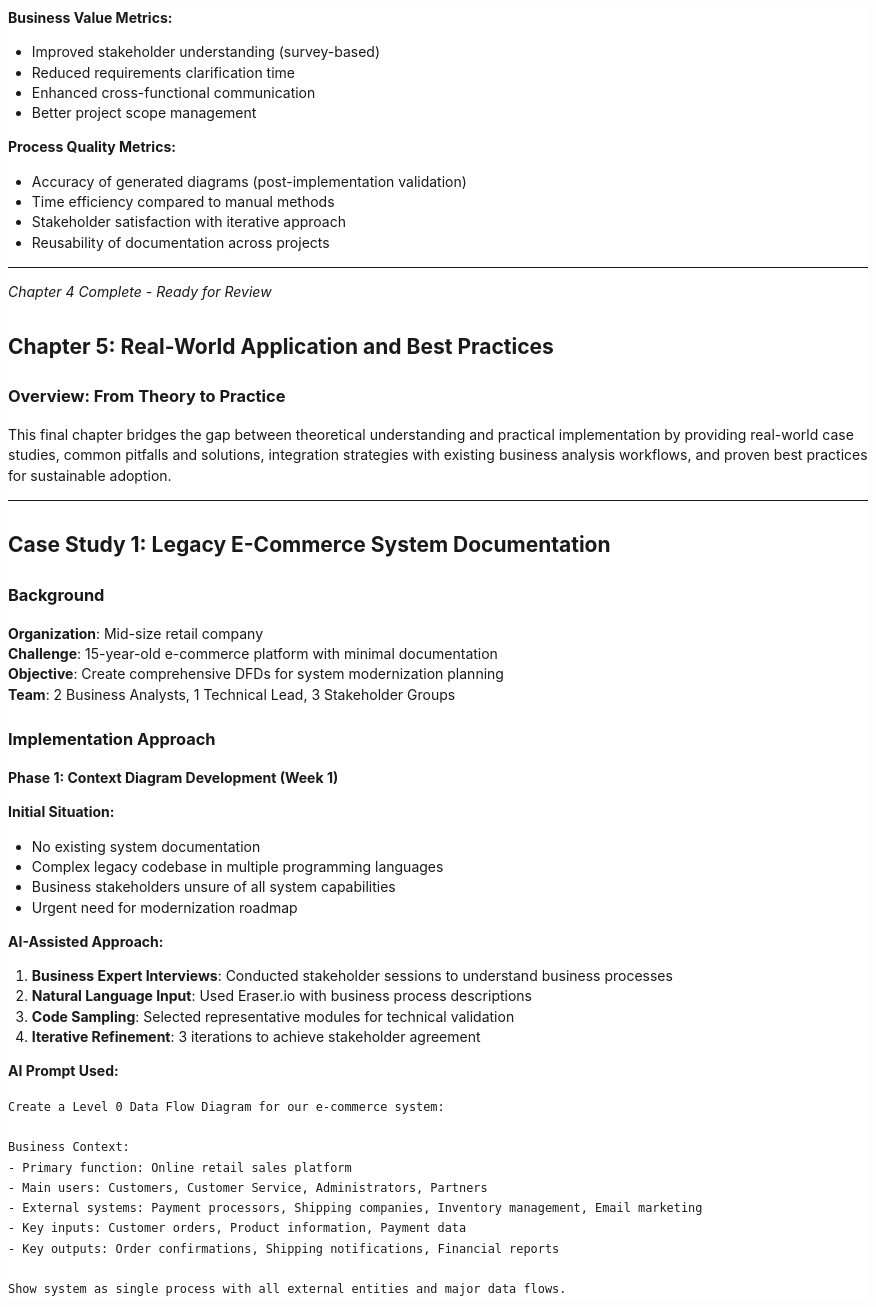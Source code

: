 **Business Value Metrics:**
- Improved stakeholder understanding (survey-based)
- Reduced requirements clarification time
- Enhanced cross-functional communication
- Better project scope management

**Process Quality Metrics:**
- Accuracy of generated diagrams (post-implementation validation)
- Time efficiency compared to manual methods
- Stakeholder satisfaction with iterative approach
- Reusability of documentation across projects

---

*Chapter 4 Complete - Ready for Review*

## Chapter 5: Real-World Application and Best Practices

### Overview: From Theory to Practice

This final chapter bridges the gap between theoretical understanding and practical implementation by providing real-world case studies, common pitfalls and solutions, integration strategies with existing business analysis workflows, and proven best practices for sustainable adoption.

---

## Case Study 1: Legacy E-Commerce System Documentation

### Background

**Organization**: Mid-size retail company  
**Challenge**: 15-year-old e-commerce platform with minimal documentation  
**Objective**: Create comprehensive DFDs for system modernization planning  
**Team**: 2 Business Analysts, 1 Technical Lead, 3 Stakeholder Groups

### Implementation Approach

**Phase 1: Context Diagram Development (Week 1)**

**Initial Situation:**
- No existing system documentation
- Complex legacy codebase in multiple programming languages
- Business stakeholders unsure of all system capabilities
- Urgent need for modernization roadmap

**AI-Assisted Approach:**
1. **Business Expert Interviews**: Conducted stakeholder sessions to understand business processes
2. **Natural Language Input**: Used Eraser.io with business process descriptions
3. **Code Sampling**: Selected representative modules for technical validation
4. **Iterative Refinement**: 3 iterations to achieve stakeholder agreement

**AI Prompt Used:**
```
Create a Level 0 Data Flow Diagram for our e-commerce system:

Business Context:
- Primary function: Online retail sales platform
- Main users: Customers, Customer Service, Administrators, Partners
- External systems: Payment processors, Shipping companies, Inventory management, Email marketing
- Key inputs: Customer orders, Product information, Payment data
- Key outputs: Order confirmations, Shipping notifications, Financial reports

Show system as single process with all external entities and major data flows.
```
